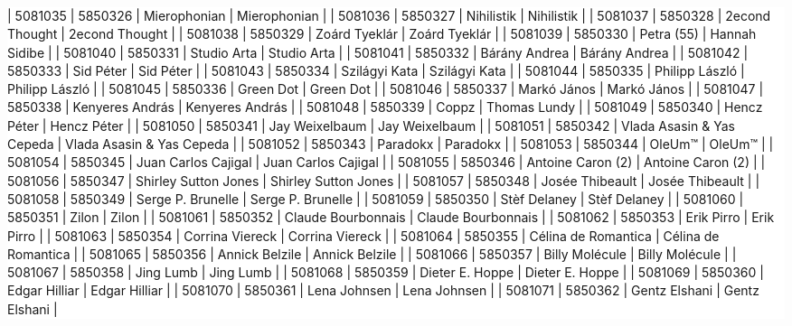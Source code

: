 | 5081035 | 5850326 | Mierophonian | Mierophonian |
| 5081036 | 5850327 | Nihilistik | Nihilistik |
| 5081037 | 5850328 | 2econd Thought | 2econd Thought |
| 5081038 | 5850329 | Zoárd Tyeklár | Zoárd Tyeklár |
| 5081039 | 5850330 | Petra (55) | Hannah Sidibe |
| 5081040 | 5850331 | Studio Arta | Studio Arta |
| 5081041 | 5850332 | Bárány Andrea | Bárány Andrea |
| 5081042 | 5850333 | Sid Péter | Sid Péter |
| 5081043 | 5850334 | Szilágyi Kata | Szilágyi Kata |
| 5081044 | 5850335 | Philipp László | Philipp László |
| 5081045 | 5850336 | Green Dot | Green Dot |
| 5081046 | 5850337 | Markó János | Markó János |
| 5081047 | 5850338 | Kenyeres András | Kenyeres András |
| 5081048 | 5850339 | Coppz | Thomas Lundy |
| 5081049 | 5850340 | Hencz Péter | Hencz Péter |
| 5081050 | 5850341 | Jay Weixelbaum | Jay Weixelbaum |
| 5081051 | 5850342 | Vlada Asasin & Yas Cepeda | Vlada Asasin & Yas Cepeda |
| 5081052 | 5850343 | Paradokx | Paradokx |
| 5081053 | 5850344 | OleUm™ | OleUm™ |
| 5081054 | 5850345 | Juan Carlos Cajigal | Juan Carlos Cajigal |
| 5081055 | 5850346 | Antoine Caron (2) | Antoine Caron (2) |
| 5081056 | 5850347 | Shirley Sutton Jones | Shirley Sutton Jones |
| 5081057 | 5850348 | Josée Thibeault | Josée Thibeault |
| 5081058 | 5850349 | Serge P. Brunelle | Serge P. Brunelle |
| 5081059 | 5850350 | Stèf Delaney | Stèf Delaney |
| 5081060 | 5850351 | Zilon | Zilon |
| 5081061 | 5850352 | Claude Bourbonnais | Claude Bourbonnais |
| 5081062 | 5850353 | Erik Pirro | Erik Pirro |
| 5081063 | 5850354 | Corrina Viereck | Corrina Viereck |
| 5081064 | 5850355 | Célina de Romantica | Célina de Romantica |
| 5081065 | 5850356 | Annick Belzile | Annick Belzile |
| 5081066 | 5850357 | Billy Molécule | Billy Molécule |
| 5081067 | 5850358 | Jing Lumb | Jing Lumb |
| 5081068 | 5850359 | Dieter E. Hoppe | Dieter E. Hoppe |
| 5081069 | 5850360 | Edgar Hilliar | Edgar Hilliar |
| 5081070 | 5850361 | Lena Johnsen | Lena Johnsen |
| 5081071 | 5850362 | Gentz Elshani | Gentz Elshani |